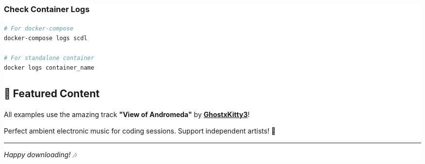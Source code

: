 ### Check Container Logs
```bash
# For docker-compose
docker-compose logs scdl

# For standalone container
docker logs container_name
```

## 🎵 Featured Content

All examples use the amazing track **"View of Andromeda"** by **[GhostxKitty3](https://soundcloud.com/ghostxkitty3)**! 

Perfect ambient electronic music for coding sessions. Support independent artists! 🌌

---

*Happy downloading! 🎶*
